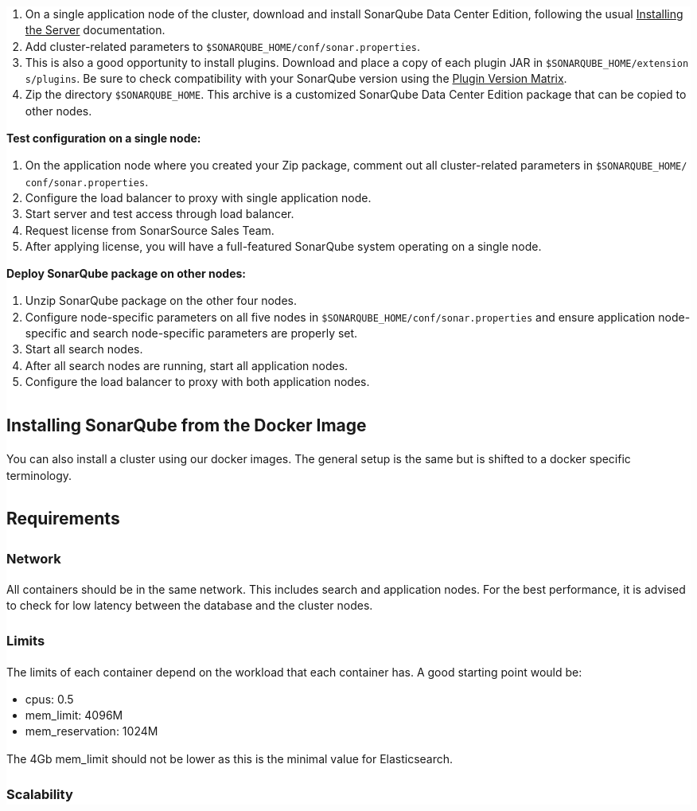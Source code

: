 1. On a single application node of the cluster, download and install SonarQube Data Center Edition, following the usual [Installing the Server](/setup/install-server/) documentation.
2. Add cluster-related parameters to `$SONARQUBE_HOME/conf/sonar.properties`.
3. This is also a good opportunity to install plugins. Download and place a copy of each plugin JAR in `$SONARQUBE_HOME/extensions/plugins`.  Be sure to check compatibility with your SonarQube version using the [Plugin Version Matrix](https://docs.sonarqube.org/display/PLUG/Plugin+Version+Matrix).
4. Zip the directory `$SONARQUBE_HOME`. This archive is a customized SonarQube Data Center Edition package that can be copied to other nodes.

**Test configuration on a single node:**

1. On the application node where you created your Zip package, comment out all cluster-related parameters in `$SONARQUBE_HOME/conf/sonar.properties`.
2. Configure the load balancer to proxy with single application node.
3. Start server and test access through load balancer.
4. Request license from SonarSource Sales Team.
5. After applying license, you will have a full-featured SonarQube system operating on a single node.

**Deploy SonarQube package on other nodes:**

1. Unzip SonarQube package on the other four nodes.
2. Configure node-specific parameters on all five nodes in `$SONARQUBE_HOME/conf/sonar.properties` and ensure application node-specific and search node-specific parameters are properly set.
3. Start all search nodes.
4. After all search nodes are running, start all application nodes.
5. Configure the load balancer to proxy with both application nodes.

## Installing SonarQube from the Docker Image

You can also install a cluster using our docker images. The general setup is the same but is shifted to a docker specific terminology.

## Requirements

### Network

All containers should be in the same network. This includes search and application nodes.
For the best performance, it is advised to check for low latency between the database and the cluster nodes.

### Limits

The limits of each container depend on the workload that each container has. A good starting point would be:

* cpus: 0.5  
* mem_limit: 4096M  
* mem_reservation: 1024M  

The 4Gb mem_limit should not be lower as this is the minimal value for Elasticsearch.

### Scalability
